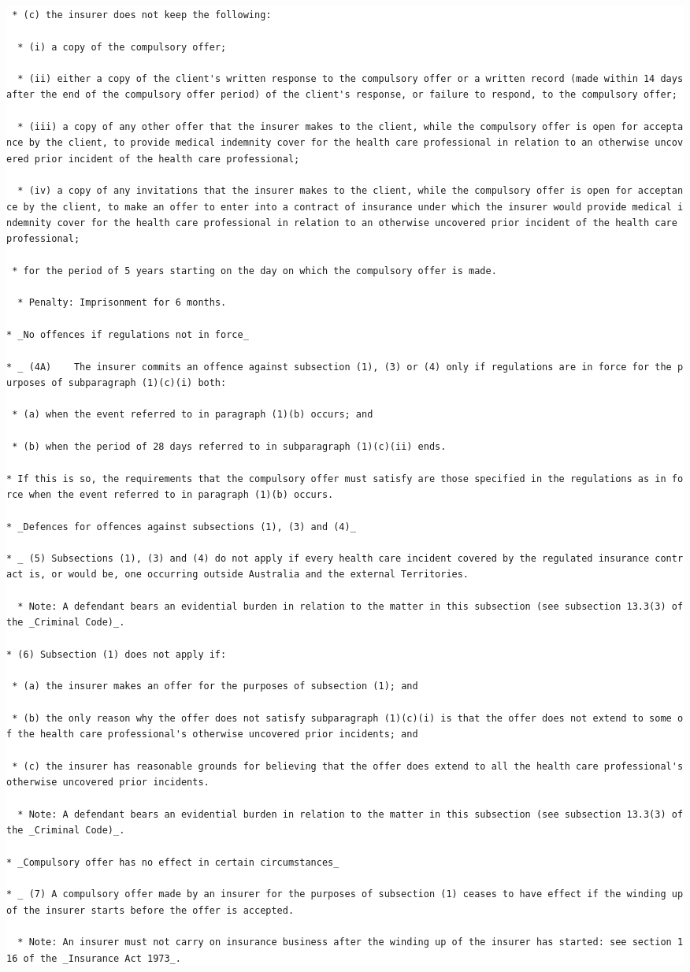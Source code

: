      * (c) the insurer does not keep the following:

      * (i) a copy of the compulsory offer;

      * (ii) either a copy of the client's written response to the compulsory offer or a written record (made within 14 days after the end of the compulsory offer period) of the client's response, or failure to respond, to the compulsory offer;

      * (iii) a copy of any other offer that the insurer makes to the client, while the compulsory offer is open for acceptance by the client, to provide medical indemnity cover for the health care professional in relation to an otherwise uncovered prior incident of the health care professional;

      * (iv) a copy of any invitations that the insurer makes to the client, while the compulsory offer is open for acceptance by the client, to make an offer to enter into a contract of insurance under which the insurer would provide medical indemnity cover for the health care professional in relation to an otherwise uncovered prior incident of the health care professional;

     * for the period of 5 years starting on the day on which the compulsory offer is made.

      * Penalty: Imprisonment for 6 months.

    * _No offences if regulations not in force_

    * _	(4A)	The insurer commits an offence against subsection (1), (3) or (4) only if regulations are in force for the purposes of subparagraph (1)(c)(i) both:

     * (a) when the event referred to in paragraph (1)(b) occurs; and

     * (b) when the period of 28 days referred to in subparagraph (1)(c)(ii) ends.

    * If this is so, the requirements that the compulsory offer must satisfy are those specified in the regulations as in force when the event referred to in paragraph (1)(b) occurs.

    * _Defences for offences against subsections (1), (3) and (4)_

    * _	(5)	Subsections (1), (3) and (4) do not apply if every health care incident covered by the regulated insurance contract is, or would be, one occurring outside Australia and the external Territories.

      * Note: A defendant bears an evidential burden in relation to the matter in this subsection (see subsection 13.3(3) of the _Criminal Code)_.

    * (6) Subsection (1) does not apply if:

     * (a) the insurer makes an offer for the purposes of subsection (1); and

     * (b) the only reason why the offer does not satisfy subparagraph (1)(c)(i) is that the offer does not extend to some of the health care professional's otherwise uncovered prior incidents; and

     * (c) the insurer has reasonable grounds for believing that the offer does extend to all the health care professional's otherwise uncovered prior incidents.

      * Note: A defendant bears an evidential burden in relation to the matter in this subsection (see subsection 13.3(3) of the _Criminal Code)_.

    * _Compulsory offer has no effect in certain circumstances_

    * _	(7)	A compulsory offer made by an insurer for the purposes of subsection (1) ceases to have effect if the winding up of the insurer starts before the offer is accepted.

      * Note: An insurer must not carry on insurance business after the winding up of the insurer has started: see section 116 of the _Insurance Act 1973_.
